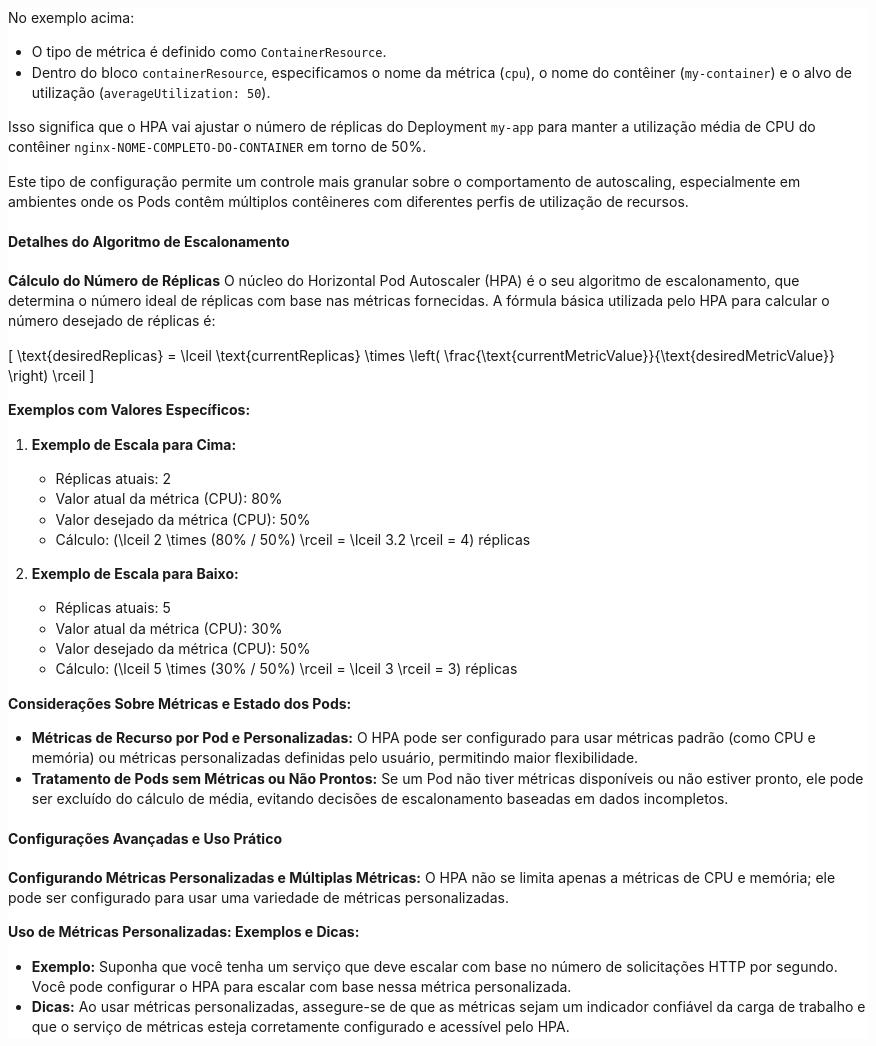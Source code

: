 No exemplo acima:

- O tipo de métrica é definido como `ContainerResource`.
- Dentro do bloco `containerResource`, especificamos o nome da métrica (`cpu`), o nome do contêiner (`my-container`) e o alvo de utilização (`averageUtilization: 50`).

Isso significa que o HPA vai ajustar o número de réplicas do Deployment `my-app` para manter a utilização média de CPU do contêiner `nginx-NOME-COMPLETO-DO-CONTAINER` em torno de 50%.

Este tipo de configuração permite um controle mais granular sobre o comportamento de autoscaling, especialmente em ambientes onde os Pods contêm múltiplos contêineres com diferentes perfis de utilização de recursos.


#### Detalhes do Algoritmo de Escalonamento

**Cálculo do Número de Réplicas**
O núcleo do Horizontal Pod Autoscaler (HPA) é o seu algoritmo de escalonamento, que determina o número ideal de réplicas com base nas métricas fornecidas. A fórmula básica utilizada pelo HPA para calcular o número desejado de réplicas é:

\[ \text{desiredReplicas} = \lceil \text{currentReplicas} \times \left( \frac{\text{currentMetricValue}}{\text{desiredMetricValue}} \right) \rceil \]

**Exemplos com Valores Específicos:**
1. **Exemplo de Escala para Cima:**
   - Réplicas atuais: 2
   - Valor atual da métrica (CPU): 80%
   - Valor desejado da métrica (CPU): 50%
   - Cálculo: \(\lceil 2 \times (80\% / 50\%) \rceil = \lceil 3.2 \rceil = 4\) réplicas

2. **Exemplo de Escala para Baixo:**
   - Réplicas atuais: 5
   - Valor atual da métrica (CPU): 30%
   - Valor desejado da métrica (CPU): 50%
   - Cálculo: \(\lceil 5 \times (30\% / 50\%) \rceil = \lceil 3 \rceil = 3\) réplicas

**Considerações Sobre Métricas e Estado dos Pods:**
- **Métricas de Recurso por Pod e Personalizadas:** O HPA pode ser configurado para usar métricas padrão (como CPU e memória) ou métricas personalizadas definidas pelo usuário, permitindo maior flexibilidade.
- **Tratamento de Pods sem Métricas ou Não Prontos:** Se um Pod não tiver métricas disponíveis ou não estiver pronto, ele pode ser excluído do cálculo de média, evitando decisões de escalonamento baseadas em dados incompletos.

#### Configurações Avançadas e Uso Prático

**Configurando Métricas Personalizadas e Múltiplas Métricas:**
O HPA não se limita apenas a métricas de CPU e memória; ele pode ser configurado para usar uma variedade de métricas personalizadas.

**Uso de Métricas Personalizadas: Exemplos e Dicas:**
- **Exemplo:** Suponha que você tenha um serviço que deve escalar com base no número de solicitações HTTP por segundo. Você pode configurar o HPA para escalar com base nessa métrica personalizada.
- **Dicas:** Ao usar métricas personalizadas, assegure-se de que as métricas sejam um indicador confiável da carga de trabalho e que o serviço de métricas esteja corretamente configurado e acessível pelo HPA.

